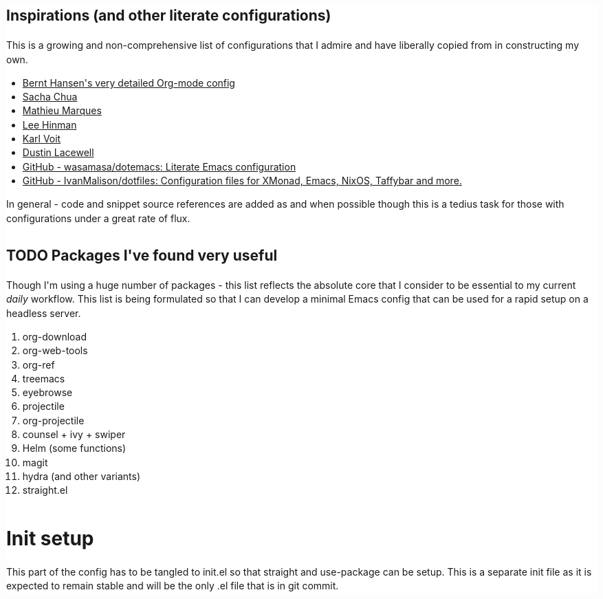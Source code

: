 
<a id="orge79766a"></a>

## Inspirations (and other literate configurations)

This is a growing and non-comprehensive list of configurations that I
admire and have liberally copied from in constructing my own.

-   [Bernt Hansen's very detailed Org-mode config](http://doc.norang.ca/org-mode.html)
-   [Sacha Chua](http://pages.sachachua.com/.emacs.d/Sacha.html)
-   [Mathieu Marques](https://github.com/angrybacon/dotemacs/blob/master/dotemacs.org)
-   [Lee Hinman](https://writequit.org/org/)
-   [Karl Voit](https://karl-voit.at/2017/06/03/emacs-org/)
-   [Dustin Lacewell](https://dustinlacewell.github.io/emacs.d/)
-   [GitHub - wasamasa/dotemacs: Literate Emacs configuration](https://github.com/wasamasa/dotemacs)
-   [GitHub - IvanMalison/dotfiles: Configuration files for XMonad, Emacs, NixOS, Taffybar and more.](https://github.com/IvanMalison/dotfiles)

In general - code and snippet source references are added as and when
possible though this is a tedius task for those with configurations
under a great rate of flux.


<a id="org242f5e4"></a>

## TODO Packages I've found very useful

Though I'm using a huge number of packages - this list reflects the
absolute core that I consider to be essential to my current *daily*
workflow. This list is being formulated so that I can develop a minimal
Emacs config that can be used for a rapid setup on a headless server.

1.  org-download
2.  org-web-tools
3.  org-ref
4.  treemacs
5.  eyebrowse
6.  projectile
7.  org-projectile
8.  counsel + ivy + swiper
9.  Helm (some functions)
10. magit
11. hydra (and other variants)
12. straight.el


<a id="org1a6541a"></a>

# Init setup

This part of the config has to be tangled to init.el so that straight
and use-package can be setup. This is a separate init file as it is
expected to remain stable and will be the only .el file that is in git
commit.

